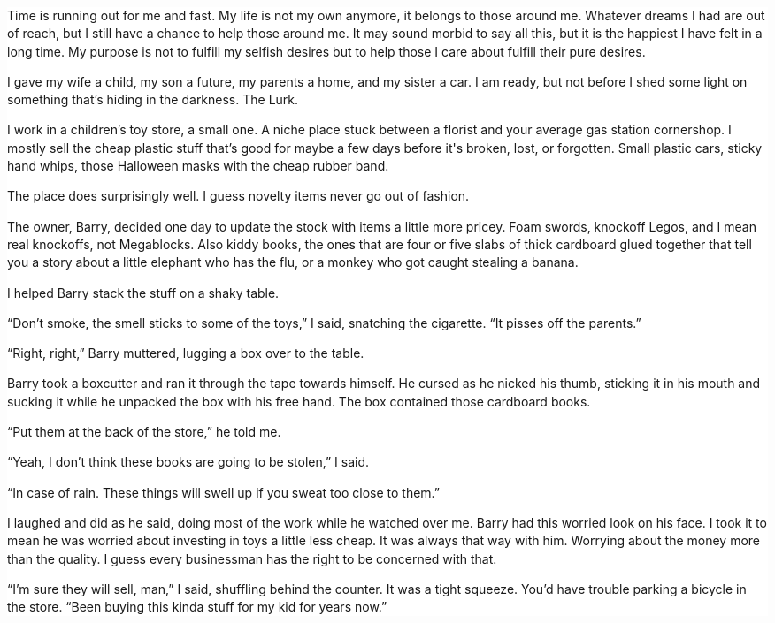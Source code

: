 Time is running out for me and fast. My life is not my own anymore, it belongs to those around me. Whatever dreams I had are out of reach, but I still have a chance to help those around me. It may sound morbid to say all this, but it is the happiest I have felt in a long time. My purpose is not to fulfill my selfish desires but to help those I care about fulfill their pure desires.
  

  
I gave my wife a child, my son a future, my parents a home, and my sister a car. I am ready, but not before I shed some light on something that’s hiding in the darkness. The Lurk.
  

  
I work in a children’s toy store, a small one. A niche place stuck between a florist and your average gas station cornershop. I mostly sell the cheap plastic stuff that’s good for maybe a few days before it's broken, lost, or forgotten. Small plastic cars, sticky hand whips, those Halloween masks with the cheap rubber band.
  

  
The place does surprisingly well. I guess novelty items never go out of fashion.
  

  
The owner, Barry, decided one day to update the stock with items a little more pricey. Foam swords, knockoff Legos, and I mean real knockoffs, not Megablocks. Also kiddy books, the ones that are four or five slabs of thick cardboard glued together that tell you a story about a little elephant who has the flu, or a monkey who got caught stealing a banana.
  

  
I helped Barry stack the stuff on a shaky table.
  

  
“Don’t smoke, the smell sticks to some of the toys,” I said, snatching the cigarette. “It pisses off the parents.”
  

  
“Right, right,” Barry muttered, lugging a box over to the table.
  

  
Barry took a boxcutter and ran it through the tape towards himself. He cursed as he nicked his thumb, sticking it in his mouth and sucking it while he unpacked the box with his free hand. The box contained those cardboard books.
  

  
“Put them at the back of the store,” he told me.
  

  
“Yeah, I don’t think these books are going to be stolen,” I said.
  

  
“In case of rain. These things will swell up if you sweat too close to them.”
  

  
I laughed and did as he said, doing most of the work while he watched over me. Barry had this worried look on his face. I took it to mean he was worried about investing in toys a little less cheap. It was always that way with him. Worrying about the money more than the quality. I guess every businessman has the right to be concerned with that.
  

  
“I’m sure they will sell, man,” I said, shuffling behind the counter. It was a tight squeeze. You’d have trouble parking a bicycle in the store. “Been buying this kinda stuff for my kid for years now.”
  